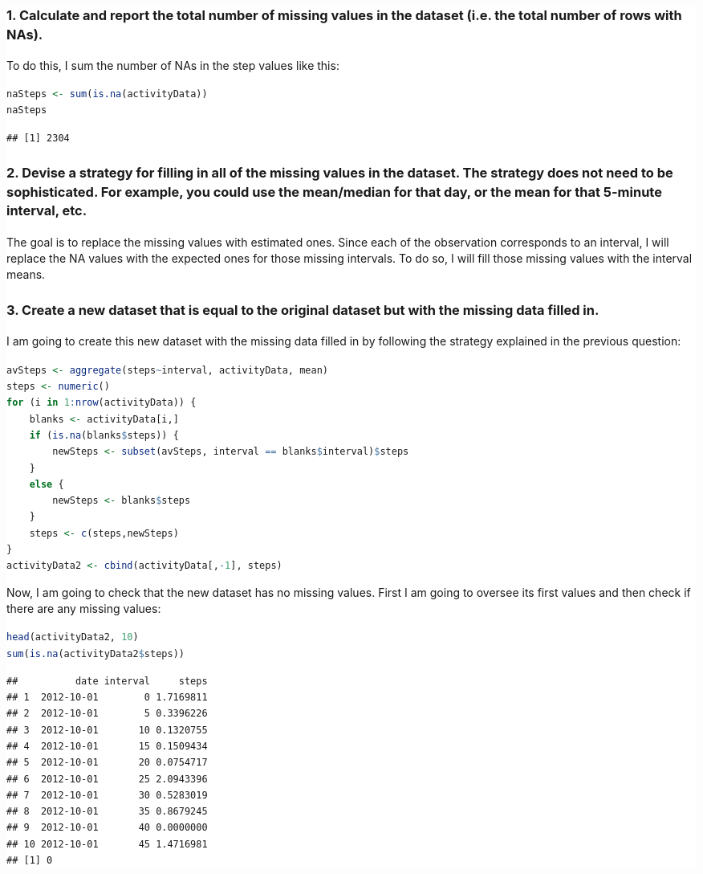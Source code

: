 ### 1. Calculate and report the total number of missing values in the dataset (i.e. the total number of rows with NAs).

To do this, I sum the number of NAs in the step values like this:


```r
naSteps <- sum(is.na(activityData))
naSteps
```

```
## [1] 2304
```

### 2. Devise a strategy for filling in all of the missing values in the dataset. The strategy does not need to be sophisticated. For example, you could use the mean/median for that day, or the mean for that 5-minute interval, etc.

The goal is to replace the missing values with estimated ones. Since each of the observation corresponds to an interval, I will replace the NA values with the expected ones for those missing intervals. To do so, I will fill those missing values with the interval means.

### 3. Create a new dataset that is equal to the original dataset but with the missing data filled in.

I am going to create this new dataset with the missing data filled in by following the strategy explained in the previous question:


```r
avSteps <- aggregate(steps~interval, activityData, mean)
steps <- numeric()
for (i in 1:nrow(activityData)) {
    blanks <- activityData[i,]
    if (is.na(blanks$steps)) {
        newSteps <- subset(avSteps, interval == blanks$interval)$steps
    }
    else {
        newSteps <- blanks$steps
    }
    steps <- c(steps,newSteps)
}
activityData2 <- cbind(activityData[,-1], steps)
```

Now, I am going to check that the new dataset has no missing values. First I am going to oversee its first values and then check if there are any missing values:


```r
head(activityData2, 10)
sum(is.na(activityData2$steps))
```

```
##          date interval     steps
## 1  2012-10-01        0 1.7169811
## 2  2012-10-01        5 0.3396226
## 3  2012-10-01       10 0.1320755
## 4  2012-10-01       15 0.1509434
## 5  2012-10-01       20 0.0754717
## 6  2012-10-01       25 2.0943396
## 7  2012-10-01       30 0.5283019
## 8  2012-10-01       35 0.8679245
## 9  2012-10-01       40 0.0000000
## 10 2012-10-01       45 1.4716981
## [1] 0
```